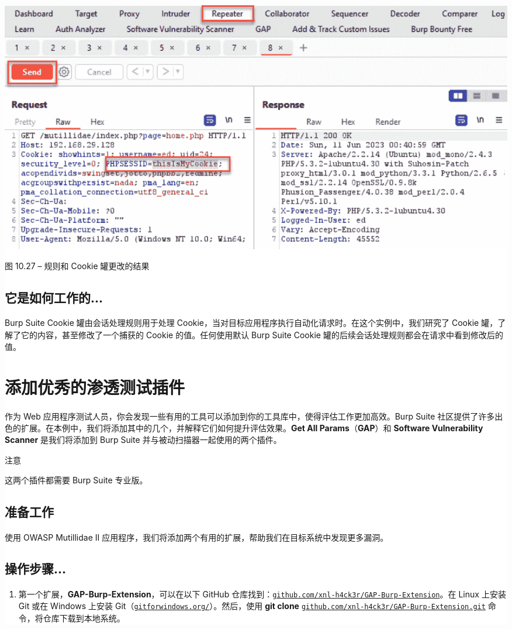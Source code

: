 ![图 10.27 – 规则和 Cookie 罐更改的结果](img/B21173_Figure_10.027..jpg)

图 10.27 – 规则和 Cookie 罐更改的结果

## 它是如何工作的...

Burp Suite Cookie 罐由会话处理规则用于处理 Cookie，当对目标应用程序执行自动化请求时。在这个实例中，我们研究了 Cookie 罐，了解了它的内容，甚至修改了一个捕获的 Cookie 的值。任何使用默认 Burp Suite Cookie 罐的后续会话处理规则都会在请求中看到修改后的值。

# 添加优秀的渗透测试插件

作为 Web 应用程序测试人员，你会发现一些有用的工具可以添加到你的工具库中，使得评估工作更加高效。Burp Suite 社区提供了许多出色的扩展。在本例中，我们将添加其中的几个，并解释它们如何提升评估效果。**Get All Params**（**GAP**）和 **Software Vulnerability Scanner** 是我们将添加到 Burp Suite 并与被动扫描器一起使用的两个插件。

注意

这两个插件都需要 Burp Suite 专业版。

## 准备工作

使用 OWASP Mutillidae II 应用程序，我们将添加两个有用的扩展，帮助我们在目标系统中发现更多漏洞。

## 操作步骤...

1.  第一个扩展，**GAP-Burp-Extension**，可以在以下 GitHub 仓库找到：[`github.com/xnl-h4ck3r/GAP-Burp-Extension`](https://github.com/xnl-h4ck3r/GAP-Burp-Extension)。在 Linux 上安装 Git 或在 Windows 上安装 Git（[`gitforwindows.org/`](https://gitforwindows.org/)）。然后，使用 **git clone** [`github.com/xnl-h4ck3r/GAP-Burp-Extension.git`](https://github.com/xnl-h4ck3r/GAP-Burp-Extension.git) 命令，将仓库下载到本地系统。
